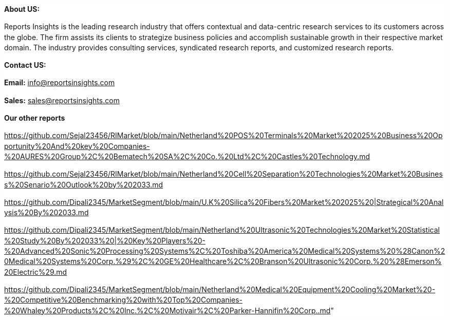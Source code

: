<strong><strong>About US</strong>:</strong>

Reports Insights is the leading research industry that offers contextual and data-centric research services to its customers across the globe. The firm assists its clients to strategize business policies and accomplish sustainable growth in their respective market domain. The industry provides consulting services, syndicated research reports, and customized research reports.

<strong>Contact US:</strong>

<p class=""""><b>Email:</b> <a href=mailto:info@reportsinsights.com>info@reportsinsights.com</a></p>
<p class=""""><b>Sales:</b> <a href=mailto:sales@reportsinsights.com>sales@reportsinsights.com</a></p>

<strong>Our other reports</strong>

<a href=https://github.com/Sejal23456/RIMarket/blob/main/Netherland%20POS%20Terminals%20Market%202025%20Business%20Opportunity%20And%20key%20Companies-%20AURES%20Group%2C%20Bematech%20SA%2C%20Co.%20Ltd%2C%20Castles%20Technology.md>https://github.com/Sejal23456/RIMarket/blob/main/Netherland%20POS%20Terminals%20Market%202025%20Business%20Opportunity%20And%20key%20Companies-%20AURES%20Group%2C%20Bematech%20SA%2C%20Co.%20Ltd%2C%20Castles%20Technology.md</a>

<a href=https://github.com/Sejal23456/RIMarket/blob/main/Netherland%20Cell%20Separation%20Technologies%20Market%20Business%20Senario%20Outlook%20by%202033.md>https://github.com/Sejal23456/RIMarket/blob/main/Netherland%20Cell%20Separation%20Technologies%20Market%20Business%20Senario%20Outlook%20by%202033.md</a>

<a href=https://github.com/Dipali2345/MarketSegment/blob/main/U.K%20Silica%20Fibers%20Market%202025%20|Strategical%20Analysis%20By%202033.md>https://github.com/Dipali2345/MarketSegment/blob/main/U.K%20Silica%20Fibers%20Market%202025%20|Strategical%20Analysis%20By%202033.md</a>

<a href=https://github.com/Dipali2345/MarketSegment/blob/main/Netherland%20Ultrasonic%20Technologies%20Market%20Statistical%20Study%20By%202033%20|%20Key%20Players%20-%20Advanced%20Sonic%20Processing%20Systems%2C%20Toshiba%20America%20Medical%20Systems%20%28Canon%20Medical%20Systems%20Corp.%29%2C%20GE%20Healthcare%2C%20Branson%20Ultrasonic%20Corp.%20%28Emerson%20Electric%29.md>https://github.com/Dipali2345/MarketSegment/blob/main/Netherland%20Ultrasonic%20Technologies%20Market%20Statistical%20Study%20By%202033%20|%20Key%20Players%20-%20Advanced%20Sonic%20Processing%20Systems%2C%20Toshiba%20America%20Medical%20Systems%20%28Canon%20Medical%20Systems%20Corp.%29%2C%20GE%20Healthcare%2C%20Branson%20Ultrasonic%20Corp.%20%28Emerson%20Electric%29.md</a>

<a href=https://github.com/Dipali2345/MarketSegment/blob/main/Netherland%20Medical%20Equipment%20Cooling%20Market%20-%20Competitive%20Benchmarking%20with%20Top%20Companies-%20Whaley%20Products%2C%20Inc.%2C%20Motivair%2C%20Parker-Hannifin%20Corp..md>https://github.com/Dipali2345/MarketSegment/blob/main/Netherland%20Medical%20Equipment%20Cooling%20Market%20-%20Competitive%20Benchmarking%20with%20Top%20Companies-%20Whaley%20Products%2C%20Inc.%2C%20Motivair%2C%20Parker-Hannifin%20Corp..md</a>"
